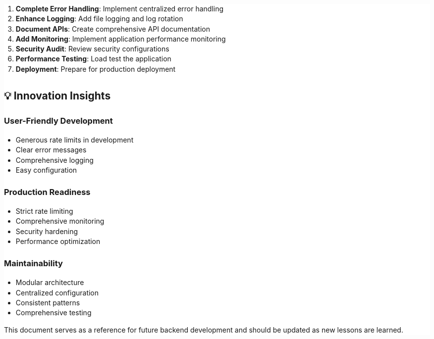 1. **Complete Error Handling**: Implement centralized error handling
2. **Enhance Logging**: Add file logging and log rotation
3. **Document APIs**: Create comprehensive API documentation
4. **Add Monitoring**: Implement application performance monitoring
5. **Security Audit**: Review security configurations
6. **Performance Testing**: Load test the application
7. **Deployment**: Prepare for production deployment

## 💡 Innovation Insights

### User-Friendly Development
- Generous rate limits in development
- Clear error messages
- Comprehensive logging
- Easy configuration

### Production Readiness
- Strict rate limiting
- Comprehensive monitoring
- Security hardening
- Performance optimization

### Maintainability
- Modular architecture
- Centralized configuration
- Consistent patterns
- Comprehensive testing

This document serves as a reference for future backend development and should be updated as new lessons are learned.
